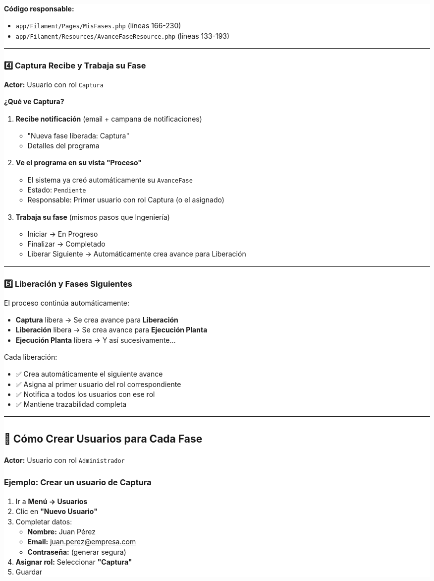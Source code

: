 **Código responsable:**
- `app/Filament/Pages/MisFases.php` (líneas 166-230)
- `app/Filament/Resources/AvanceFaseResource.php` (líneas 133-193)

---

### 4️⃣ Captura Recibe y Trabaja su Fase

**Actor:** Usuario con rol `Captura`

**¿Qué ve Captura?**

1. **Recibe notificación** (email + campana de notificaciones)
   - "Nueva fase liberada: Captura"
   - Detalles del programa

2. **Ve el programa en su vista "Proceso"**
   - El sistema ya creó automáticamente su `AvanceFase`
   - Estado: `Pendiente`
   - Responsable: Primer usuario con rol Captura (o el asignado)

3. **Trabaja su fase** (mismos pasos que Ingeniería)
   - Iniciar → En Progreso
   - Finalizar → Completado
   - Liberar Siguiente → Automáticamente crea avance para Liberación

---

### 5️⃣ Liberación y Fases Siguientes

El proceso continúa automáticamente:

- **Captura** libera → Se crea avance para **Liberación**
- **Liberación** libera → Se crea avance para **Ejecución Planta**
- **Ejecución Planta** libera → Y así sucesivamente...

Cada liberación:
- ✅ Crea automáticamente el siguiente avance
- ✅ Asigna al primer usuario del rol correspondiente
- ✅ Notifica a todos los usuarios con ese rol
- ✅ Mantiene trazabilidad completa

---

## 👥 Cómo Crear Usuarios para Cada Fase

**Actor:** Usuario con rol `Administrador`

### Ejemplo: Crear un usuario de Captura

1. Ir a **Menú → Usuarios**
2. Clic en **"Nuevo Usuario"**
3. Completar datos:
   - **Nombre:** Juan Pérez
   - **Email:** juan.perez@empresa.com
   - **Contraseña:** (generar segura)
4. **Asignar rol:** Seleccionar **"Captura"**
5. Guardar
